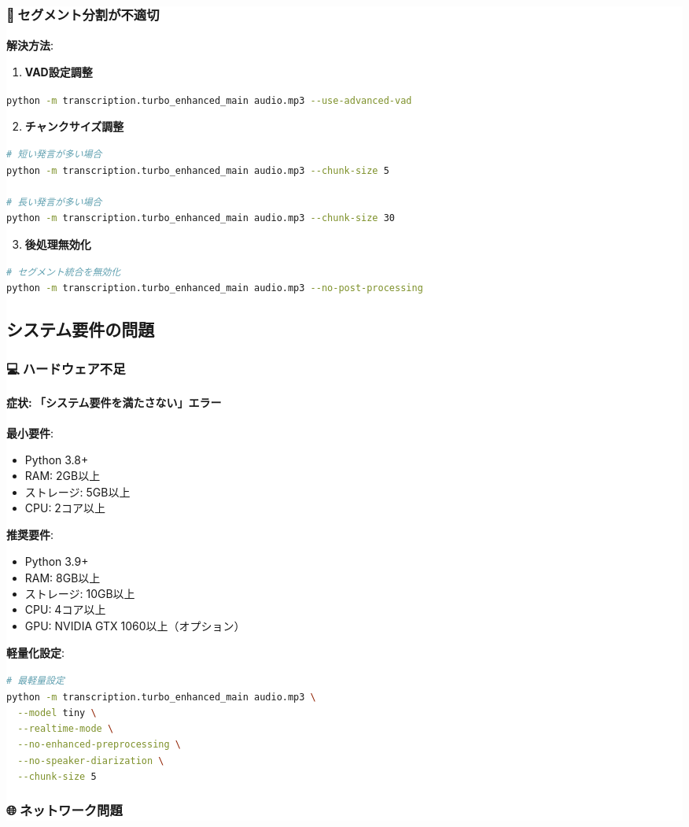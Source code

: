 ### 🎯 セグメント分割が不適切

**解決方法**:

1. **VAD設定調整**
```bash
python -m transcription.turbo_enhanced_main audio.mp3 --use-advanced-vad
```

2. **チャンクサイズ調整**
```bash
# 短い発言が多い場合
python -m transcription.turbo_enhanced_main audio.mp3 --chunk-size 5

# 長い発言が多い場合
python -m transcription.turbo_enhanced_main audio.mp3 --chunk-size 30
```

3. **後処理無効化**
```bash
# セグメント統合を無効化
python -m transcription.turbo_enhanced_main audio.mp3 --no-post-processing
```

## システム要件の問題

### 💻 ハードウェア不足

#### 症状: 「システム要件を満たさない」エラー

**最小要件**:
- Python 3.8+
- RAM: 2GB以上
- ストレージ: 5GB以上
- CPU: 2コア以上

**推奨要件**:
- Python 3.9+
- RAM: 8GB以上
- ストレージ: 10GB以上
- CPU: 4コア以上
- GPU: NVIDIA GTX 1060以上（オプション）

**軽量化設定**:
```bash
# 最軽量設定
python -m transcription.turbo_enhanced_main audio.mp3 \
  --model tiny \
  --realtime-mode \
  --no-enhanced-preprocessing \
  --no-speaker-diarization \
  --chunk-size 5
```

### 🌐 ネットワーク問題
